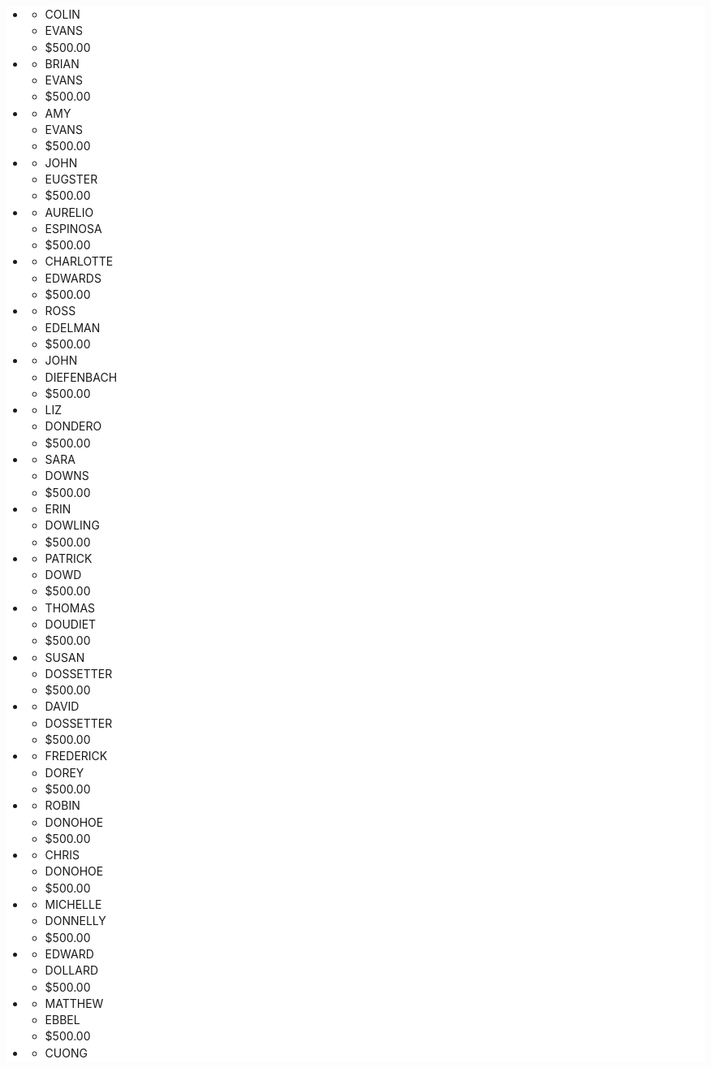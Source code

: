 - - COLIN
  - EVANS
  - $500.00
- - BRIAN
  - EVANS
  - $500.00
- - AMY
  - EVANS
  - $500.00
- - JOHN
  - EUGSTER
  - $500.00
- - AURELIO
  - ESPINOSA
  - $500.00
- - CHARLOTTE
  - EDWARDS
  - $500.00
- - ROSS
  - EDELMAN
  - $500.00
- - JOHN
  - DIEFENBACH
  - $500.00
- - LIZ
  - DONDERO
  - $500.00
- - SARA
  - DOWNS
  - $500.00
- - ERIN
  - DOWLING
  - $500.00
- - PATRICK
  - DOWD
  - $500.00
- - THOMAS
  - DOUDIET
  - $500.00
- - SUSAN
  - DOSSETTER
  - $500.00
- - DAVID
  - DOSSETTER
  - $500.00
- - FREDERICK
  - DOREY
  - $500.00
- - ROBIN
  - DONOHOE
  - $500.00
- - CHRIS
  - DONOHOE
  - $500.00
- - MICHELLE
  - DONNELLY
  - $500.00
- - EDWARD
  - DOLLARD
  - $500.00
- - MATTHEW
  - EBBEL
  - $500.00
- - CUONG